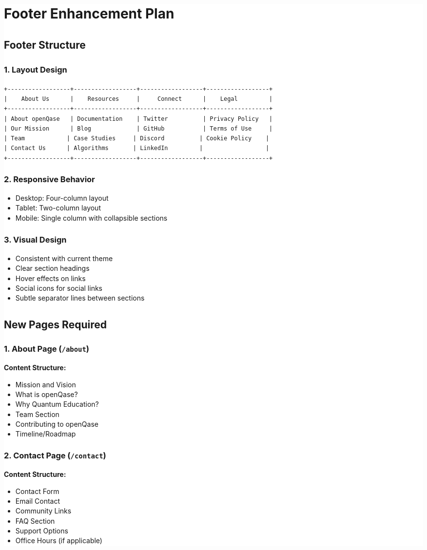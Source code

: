 # Footer Enhancement Plan

## Footer Structure

### 1. Layout Design
```
+------------------+------------------+------------------+------------------+
|    About Us      |    Resources     |     Connect      |    Legal         |
+------------------+------------------+------------------+------------------+
| About openQase   | Documentation    | Twitter          | Privacy Policy   |
| Our Mission      | Blog             | GitHub           | Terms of Use     |
| Team            | Case Studies     | Discord          | Cookie Policy    |
| Contact Us      | Algorithms       | LinkedIn         |                  |
+------------------+------------------+------------------+------------------+
```

### 2. Responsive Behavior
- Desktop: Four-column layout
- Tablet: Two-column layout
- Mobile: Single column with collapsible sections

### 3. Visual Design
- Consistent with current theme
- Clear section headings
- Hover effects on links
- Social icons for social links
- Subtle separator lines between sections

## New Pages Required

### 1. About Page (`/about`)
**Content Structure:**
- Mission and Vision
- What is openQase?
- Why Quantum Education?
- Team Section
- Contributing to openQase
- Timeline/Roadmap

### 2. Contact Page (`/contact`)
**Content Structure:**
- Contact Form
- Email Contact
- Community Links
- FAQ Section
- Support Options
- Office Hours (if applicable)
